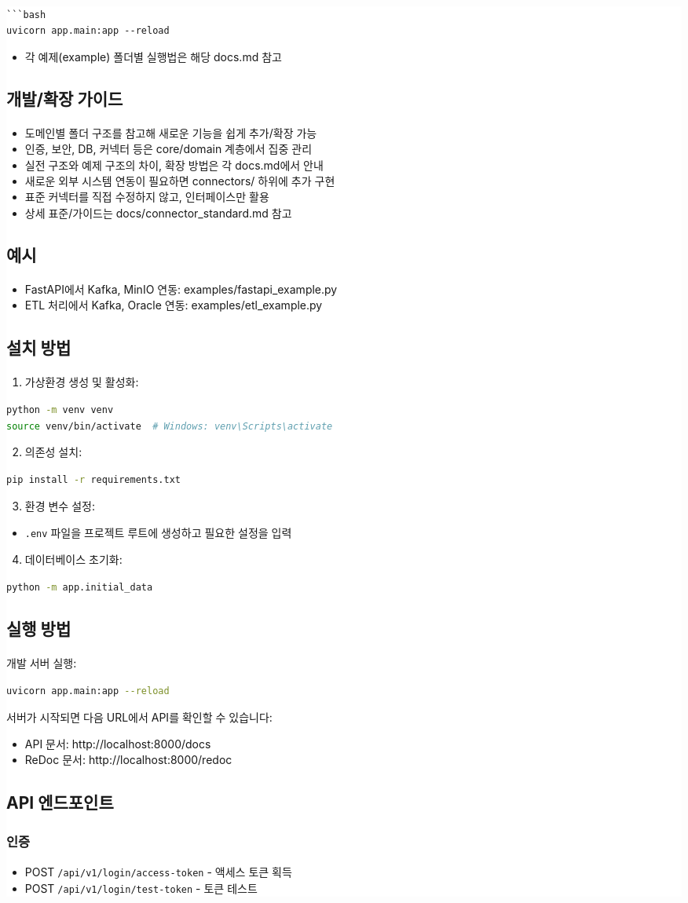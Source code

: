    ```
   ```bash
   uvicorn app.main:app --reload
   ```

- 각 예제(example) 폴더별 실행법은 해당 docs.md 참고

## 개발/확장 가이드
- 도메인별 폴더 구조를 참고해 새로운 기능을 쉽게 추가/확장 가능
- 인증, 보안, DB, 커넥터 등은 core/domain 계층에서 집중 관리
- 실전 구조와 예제 구조의 차이, 확장 방법은 각 docs.md에서 안내
- 새로운 외부 시스템 연동이 필요하면 connectors/ 하위에 추가 구현
- 표준 커넥터를 직접 수정하지 않고, 인터페이스만 활용
- 상세 표준/가이드는 docs/connector_standard.md 참고

## 예시
- FastAPI에서 Kafka, MinIO 연동: examples/fastapi_example.py
- ETL 처리에서 Kafka, Oracle 연동: examples/etl_example.py

## 설치 방법

1. 가상환경 생성 및 활성화:
```bash
python -m venv venv
source venv/bin/activate  # Windows: venv\Scripts\activate
```

2. 의존성 설치:
```bash
pip install -r requirements.txt
```

3. 환경 변수 설정:
- `.env` 파일을 프로젝트 루트에 생성하고 필요한 설정을 입력

4. 데이터베이스 초기화:
```bash
python -m app.initial_data
```

## 실행 방법

개발 서버 실행:
```bash
uvicorn app.main:app --reload
```

서버가 시작되면 다음 URL에서 API를 확인할 수 있습니다:
- API 문서: http://localhost:8000/docs
- ReDoc 문서: http://localhost:8000/redoc

## API 엔드포인트

### 인증
- POST `/api/v1/login/access-token` - 액세스 토큰 획득
- POST `/api/v1/login/test-token` - 토큰 테스트
